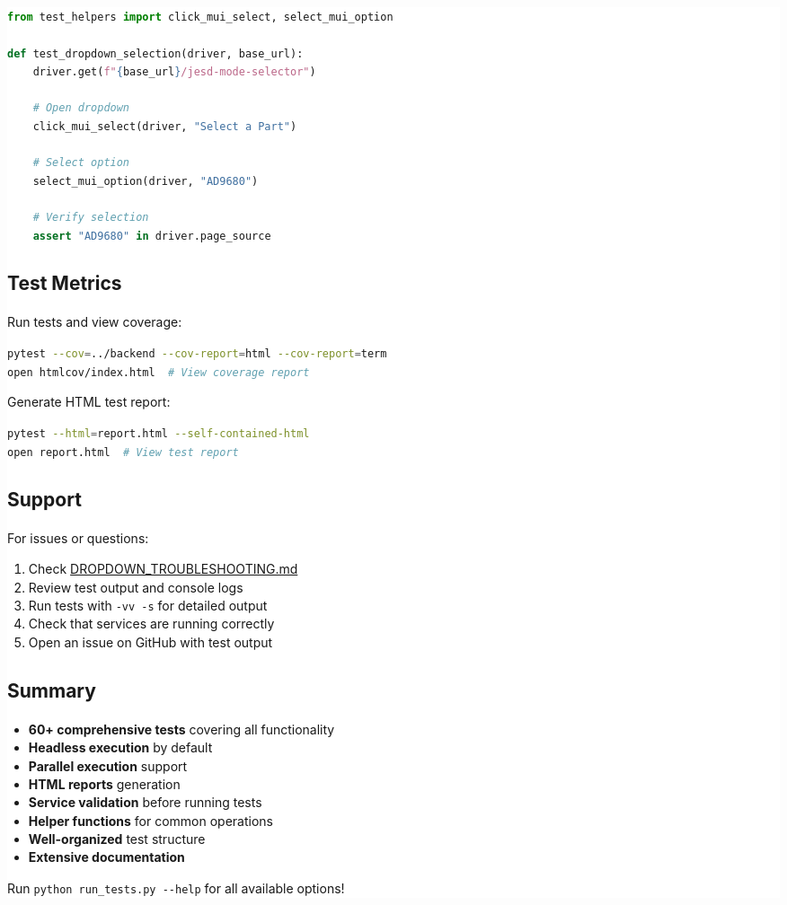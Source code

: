 ```python
from test_helpers import click_mui_select, select_mui_option

def test_dropdown_selection(driver, base_url):
    driver.get(f"{base_url}/jesd-mode-selector")

    # Open dropdown
    click_mui_select(driver, "Select a Part")

    # Select option
    select_mui_option(driver, "AD9680")

    # Verify selection
    assert "AD9680" in driver.page_source
```

## Test Metrics

Run tests and view coverage:

```bash
pytest --cov=../backend --cov-report=html --cov-report=term
open htmlcov/index.html  # View coverage report
```

Generate HTML test report:

```bash
pytest --html=report.html --self-contained-html
open report.html  # View test report
```

## Support

For issues or questions:

1. Check [DROPDOWN_TROUBLESHOOTING.md](../DROPDOWN_TROUBLESHOOTING.md)
2. Review test output and console logs
3. Run tests with `-vv -s` for detailed output
4. Check that services are running correctly
5. Open an issue on GitHub with test output

## Summary

- **60+ comprehensive tests** covering all functionality
- **Headless execution** by default
- **Parallel execution** support
- **HTML reports** generation
- **Service validation** before running tests
- **Helper functions** for common operations
- **Well-organized** test structure
- **Extensive documentation**

Run `python run_tests.py --help` for all available options!

